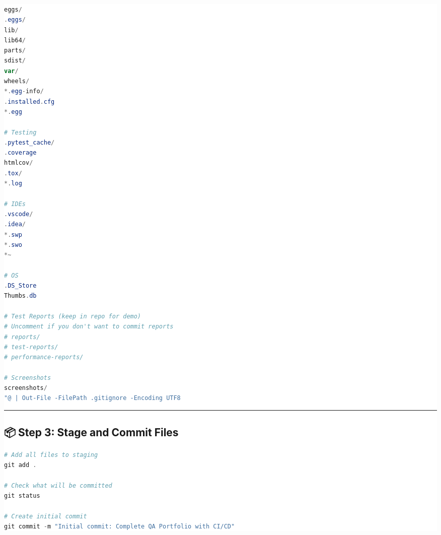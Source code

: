 ```powershell
eggs/
.eggs/
lib/
lib64/
parts/
sdist/
var/
wheels/
*.egg-info/
.installed.cfg
*.egg

# Testing
.pytest_cache/
.coverage
htmlcov/
.tox/
*.log

# IDEs
.vscode/
.idea/
*.swp
*.swo
*~

# OS
.DS_Store
Thumbs.db

# Test Reports (keep in repo for demo)
# Uncomment if you don't want to commit reports
# reports/
# test-reports/
# performance-reports/

# Screenshots
screenshots/
"@ | Out-File -FilePath .gitignore -Encoding UTF8
```

---

## 📦 Step 3: Stage and Commit Files

```powershell
# Add all files to staging
git add .

# Check what will be committed
git status

# Create initial commit
git commit -m "Initial commit: Complete QA Portfolio with CI/CD"
```
